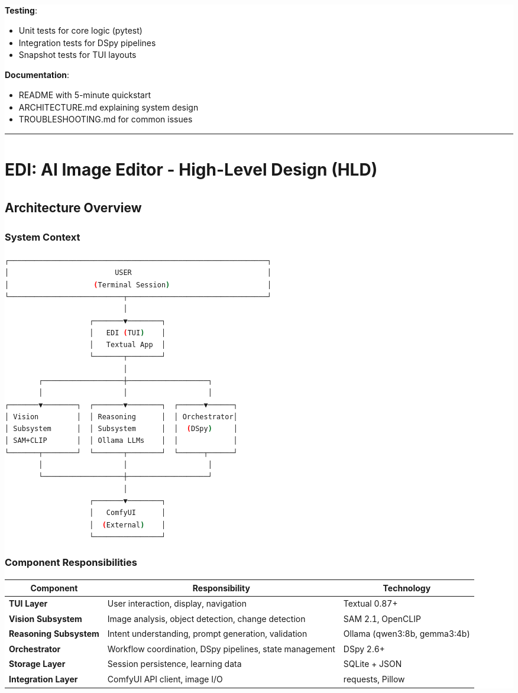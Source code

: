 **Testing**:

- Unit tests for core logic (pytest)
- Integration tests for DSpy pipelines
- Snapshot tests for TUI layouts

**Documentation**:

- README with 5-minute quickstart
- ARCHITECTURE.md explaining system design
- TROUBLESHOOTING.md for common issues

---

# EDI: AI Image Editor - High-Level Design (HLD)

## Architecture Overview

### System Context

```bash
┌─────────────────────────────────────────────────────────────┐
│                         USER                                │
│                    (Terminal Session)                       │
└───────────────────────────┬─────────────────────────────────┘
                            │
                    ┌───────▼────────┐
                    │   EDI (TUI)    │
                    │   Textual App  │
                    └───────┬────────┘
                            │
        ┌───────────────────┼───────────────────┐
        │                   │                   │
┌───────▼────────┐  ┌───────▼────────┐  ┌──────▼──────┐
│ Vision         │  │ Reasoning      │  │ Orchestrator│
│ Subsystem      │  │ Subsystem      │  │  (DSpy)     │
│ SAM+CLIP       │  │ Ollama LLMs    │  │             │
└───────┬────────┘  └───────┬────────┘  └──────┬──────┘
        │                   │                   │
        └───────────────────┼───────────────────┘
                            │
                    ┌───────▼────────┐
                    │   ComfyUI      │
                    │  (External)    │
                    └────────────────┘
```

### Component Responsibilities

| Component | Responsibility | Technology |
|-----------|---------------|------------|
| **TUI Layer** | User interaction, display, navigation | Textual 0.87+ |
| **Vision Subsystem** | Image analysis, object detection, change detection | SAM 2.1, OpenCLIP |
| **Reasoning Subsystem** | Intent understanding, prompt generation, validation | Ollama (qwen3:8b, gemma3:4b) |
| **Orchestrator** | Workflow coordination, DSpy pipelines, state management | DSpy 2.6+ |
| **Storage Layer** | Session persistence, learning data | SQLite + JSON |
| **Integration Layer** | ComfyUI API client, image I/O | requests, Pillow |
